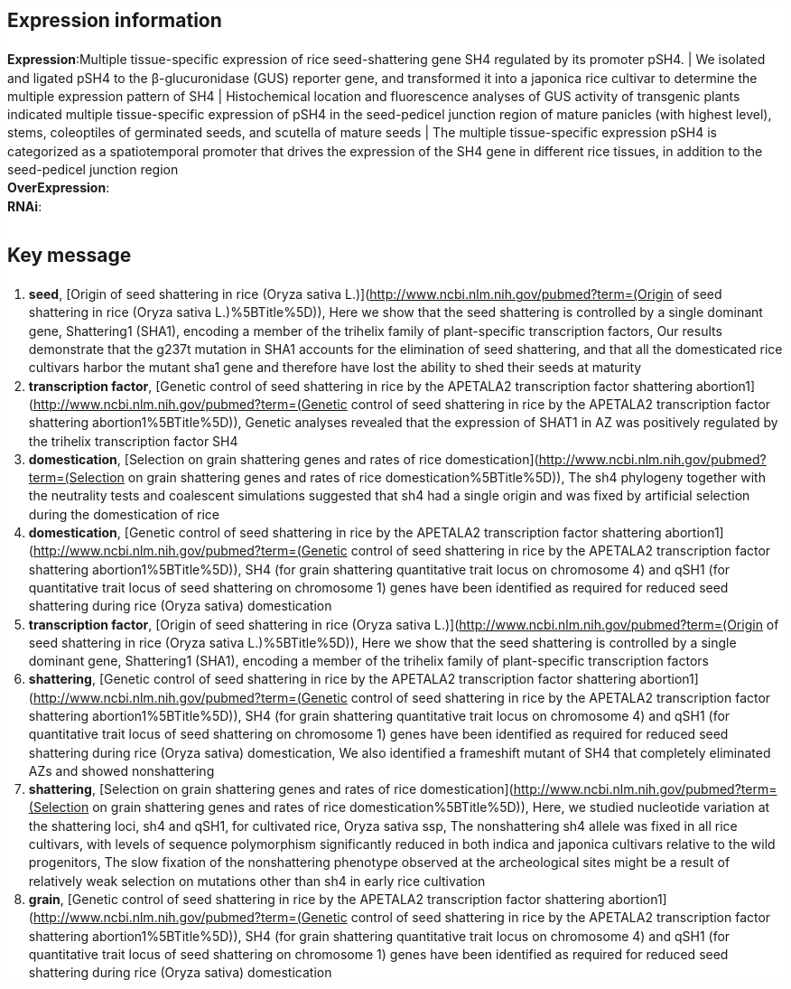 ## Expression information
__Expression__:Multiple tissue-specific expression of rice seed-shattering gene SH4 regulated by its promoter pSH4. |  We isolated and ligated pSH4 to the β-glucuronidase (GUS) reporter gene, and transformed it into a japonica rice cultivar to determine the multiple expression pattern of SH4 |  Histochemical location and fluorescence analyses of GUS activity of transgenic plants indicated multiple tissue-specific expression of pSH4 in the seed-pedicel junction region of mature panicles (with highest level), stems, coleoptiles of germinated seeds, and scutella of mature seeds | The multiple tissue-specific expression pSH4 is categorized as a spatiotemporal promoter that drives the expression of the SH4 gene in different rice tissues, in addition to the seed-pedicel junction region  
__OverExpression__:  
__RNAi__:  

## Key message
1. __seed__, [Origin of seed shattering in rice (Oryza sativa L.)](http://www.ncbi.nlm.nih.gov/pubmed?term=(Origin of seed shattering in rice (Oryza sativa L.)%5BTitle%5D)),  Here we show that the seed shattering is controlled by a single dominant gene, Shattering1 (SHA1), encoding a member of the trihelix family of plant-specific transcription factors, Our results demonstrate that the g237t mutation in SHA1 accounts for the elimination of seed shattering, and that all the domesticated rice cultivars harbor the mutant sha1 gene and therefore have lost the ability to shed their seeds at maturity
2. __transcription factor__, [Genetic control of seed shattering in rice by the APETALA2 transcription factor shattering abortion1](http://www.ncbi.nlm.nih.gov/pubmed?term=(Genetic control of seed shattering in rice by the APETALA2 transcription factor shattering abortion1%5BTitle%5D)),  Genetic analyses revealed that the expression of SHAT1 in AZ was positively regulated by the trihelix transcription factor SH4
3. __domestication__, [Selection on grain shattering genes and rates of rice domestication](http://www.ncbi.nlm.nih.gov/pubmed?term=(Selection on grain shattering genes and rates of rice domestication%5BTitle%5D)),  The sh4 phylogeny together with the neutrality tests and coalescent simulations suggested that sh4 had a single origin and was fixed by artificial selection during the domestication of rice
4. __domestication__, [Genetic control of seed shattering in rice by the APETALA2 transcription factor shattering abortion1](http://www.ncbi.nlm.nih.gov/pubmed?term=(Genetic control of seed shattering in rice by the APETALA2 transcription factor shattering abortion1%5BTitle%5D)),  SH4 (for grain shattering quantitative trait locus on chromosome 4) and qSH1 (for quantitative trait locus of seed shattering on chromosome 1) genes have been identified as required for reduced seed shattering during rice (Oryza sativa) domestication
5. __transcription factor__, [Origin of seed shattering in rice (Oryza sativa L.)](http://www.ncbi.nlm.nih.gov/pubmed?term=(Origin of seed shattering in rice (Oryza sativa L.)%5BTitle%5D)),  Here we show that the seed shattering is controlled by a single dominant gene, Shattering1 (SHA1), encoding a member of the trihelix family of plant-specific transcription factors
6. __shattering__, [Genetic control of seed shattering in rice by the APETALA2 transcription factor shattering abortion1](http://www.ncbi.nlm.nih.gov/pubmed?term=(Genetic control of seed shattering in rice by the APETALA2 transcription factor shattering abortion1%5BTitle%5D)),  SH4 (for grain shattering quantitative trait locus on chromosome 4) and qSH1 (for quantitative trait locus of seed shattering on chromosome 1) genes have been identified as required for reduced seed shattering during rice (Oryza sativa) domestication, We also identified a frameshift mutant of SH4 that completely eliminated AZs and showed nonshattering
7. __shattering__, [Selection on grain shattering genes and rates of rice domestication](http://www.ncbi.nlm.nih.gov/pubmed?term=(Selection on grain shattering genes and rates of rice domestication%5BTitle%5D)),  Here, we studied nucleotide variation at the shattering loci, sh4 and qSH1, for cultivated rice, Oryza sativa ssp, The nonshattering sh4 allele was fixed in all rice cultivars, with levels of sequence polymorphism significantly reduced in both indica and japonica cultivars relative to the wild progenitors, The slow fixation of the nonshattering phenotype observed at the archeological sites might be a result of relatively weak selection on mutations other than sh4 in early rice cultivation
8. __grain__, [Genetic control of seed shattering in rice by the APETALA2 transcription factor shattering abortion1](http://www.ncbi.nlm.nih.gov/pubmed?term=(Genetic control of seed shattering in rice by the APETALA2 transcription factor shattering abortion1%5BTitle%5D)),  SH4 (for grain shattering quantitative trait locus on chromosome 4) and qSH1 (for quantitative trait locus of seed shattering on chromosome 1) genes have been identified as required for reduced seed shattering during rice (Oryza sativa) domestication